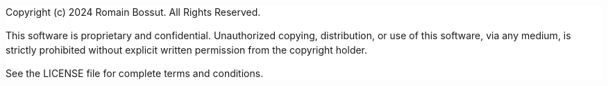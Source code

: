 Copyright (c) 2024 Romain Bossut. All Rights Reserved.

This software is proprietary and confidential. Unauthorized copying, distribution, or use of this software, via any medium, is strictly prohibited without explicit written permission from the copyright holder.

See the LICENSE file for complete terms and conditions. 